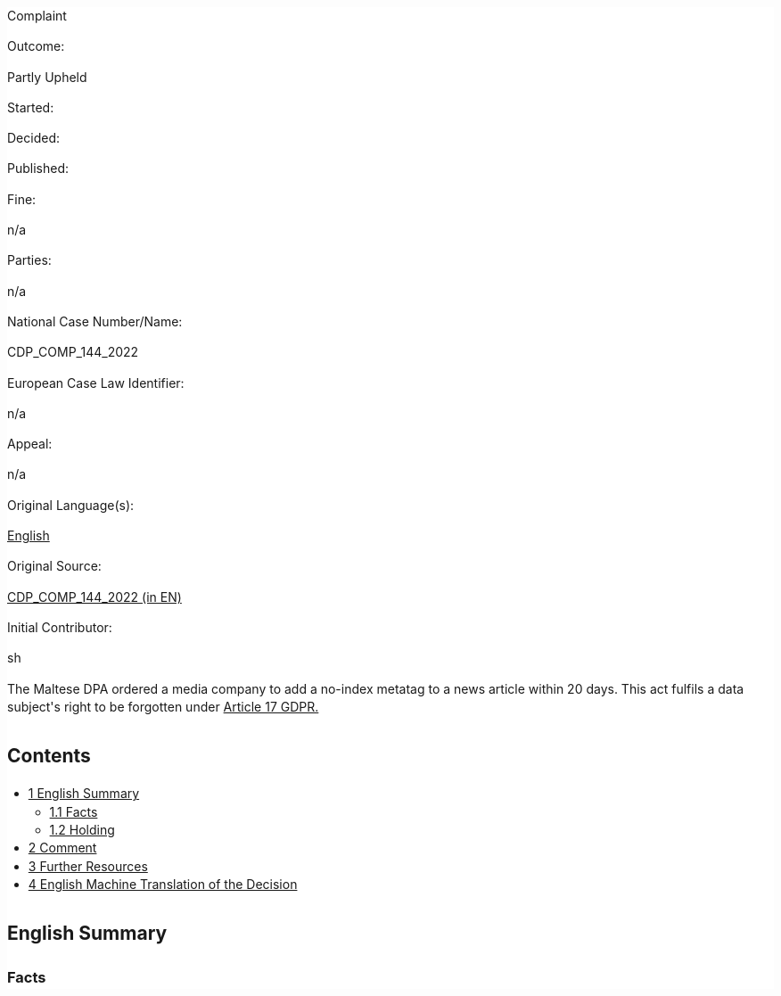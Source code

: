 Complaint

Outcome:

Partly Upheld

Started:

Decided:

Published:

Fine:

n/a

Parties:

n/a

National Case Number/Name:

CDP\_COMP\_144\_2022

European Case Law Identifier:

n/a

Appeal:

n/a

Original Language(s):

[English](/index.php?title=Category:English "Category:English")

Original Source:

[CDP\_COMP\_144\_2022 (in EN)](https://idpc.org.mt/wp-content/uploads/2023/10/CDP_COMP_144_2022.pdf)

Initial Contributor:

sh

The Maltese DPA ordered a media company to add a no-index metatag to a news article within 20 days. This act fulfils a data subject's right to be forgotten under [Article 17 GDPR.](/index.php?title=Article_17_GDPR "Article 17 GDPR")

## Contents

*   [1 English Summary](#English_Summary)
    *   [1.1 Facts](#Facts)
    *   [1.2 Holding](#Holding)
*   [2 Comment](#Comment)
*   [3 Further Resources](#Further_Resources)
*   [4 English Machine Translation of the Decision](#English_Machine_Translation_of_the_Decision)

## English Summary

### Facts
